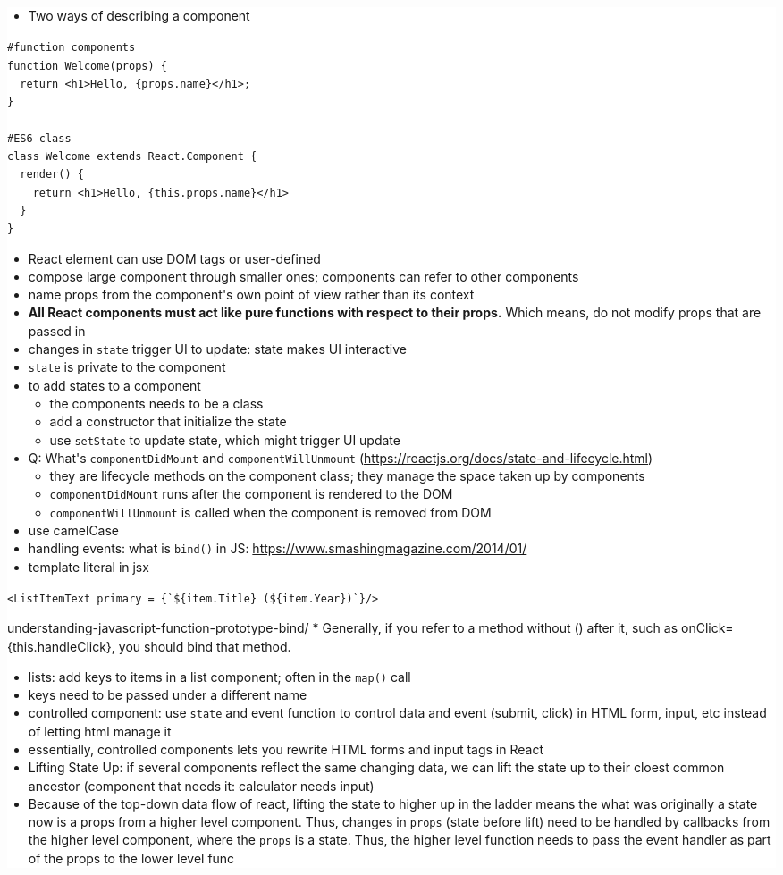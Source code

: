 * Two ways of describing a component
```
#function components
function Welcome(props) {
  return <h1>Hello, {props.name}</h1>;
}

#ES6 class
class Welcome extends React.Component {
  render() {
    return <h1>Hello, {this.props.name}</h1>
  }
}
```
* React element can use DOM tags or user-defined
* compose large component through smaller ones; components can refer to other components
* name props from the component's own point of view rather than its context
* __All React components must act like pure functions with respect to their props.__ Which means, do not modify props that are passed in
* changes in `state` trigger UI to update: state makes UI interactive
* `state` is private to the component
* to add states to a component
    * the components needs to be a class
    * add a constructor that initialize the state
    * use `setState` to update state, which might trigger UI update
* Q: What's `componentDidMount` and `componentWillUnmount` (https://reactjs.org/docs/state-and-lifecycle.html)
    * they are lifecycle methods on the component class; they manage the space taken up by components
    * `componentDidMount` runs after the component is rendered to the DOM
    * `componentWillUnmount` is called when the component is removed from DOM
* use camelCase
* handling events: what is `bind()` in JS: https://www.smashingmagazine.com/2014/01/
* template literal in jsx
```
<ListItemText primary = {`${item.Title} (${item.Year})`}/>
```

understanding-javascript-function-prototype-bind/
    * Generally, if you refer to a method without () after it, such as onClick={this.handleClick}, you should bind that method.
* lists: add keys to items in a list component; often in the `map()` call
* keys need to be passed under a different name
* controlled component: use `state` and event function to control data and event (submit, click) in HTML form, input, etc instead of letting html manage it
* essentially, controlled components lets you rewrite HTML forms and input tags in React
* Lifting State Up: if several components reflect the same changing data, we can lift the state up to their cloest common ancestor (component that needs it: calculator needs input)
* Because of the top-down data flow of react, lifting the state to higher up in the ladder means the what was originally a state now is a props from a higher level component. Thus, changes in `props` (state before lift) need to be handled by callbacks from the higher level component, where the `props` is a state. Thus, the higher level function needs to pass the event handler as part of the props to the lower level func
